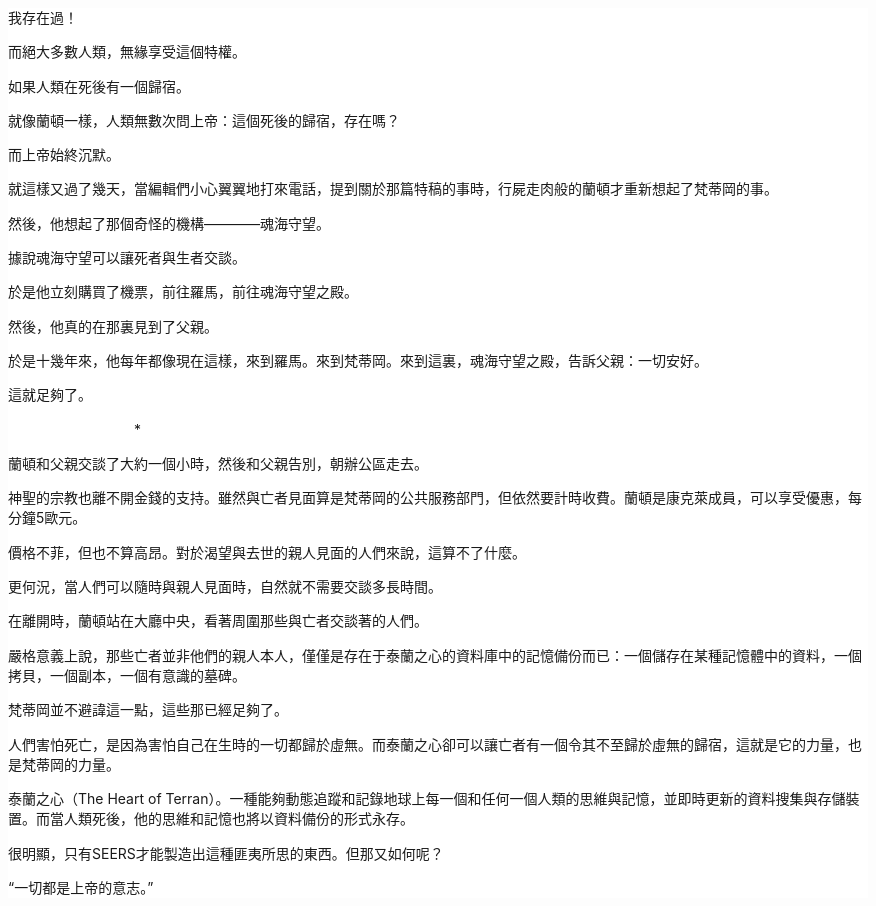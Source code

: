 我存在過！

而絕大多數人類，無緣享受這個特權。



如果人類在死後有一個歸宿。

就像蘭頓一樣，人類無數次問上帝：這個死後的歸宿，存在嗎？

而上帝始終沉默。



就這樣又過了幾天，當編輯們小心翼翼地打來電話，提到關於那篇特稿的事時，行屍走肉般的蘭頓才重新想起了梵蒂岡的事。

然後，他想起了那個奇怪的機構————魂海守望。

據說魂海守望可以讓死者與生者交談。

於是他立刻購買了機票，前往羅馬，前往魂海守望之殿。

然後，他真的在那裏見到了父親。



於是十幾年來，他每年都像現在這樣，來到羅馬。來到梵蒂岡。來到這裏，魂海守望之殿，告訴父親：一切安好。

這就足夠了。





*&nbsp;&nbsp;*&nbsp;&nbsp;*&nbsp;&nbsp;*&nbsp;&nbsp;*&nbsp;&nbsp;*&nbsp;&nbsp;*&nbsp;&nbsp;*&nbsp;&nbsp;*&nbsp;&nbsp;*&nbsp;&nbsp;*&nbsp;&nbsp;*&nbsp;&nbsp;*&nbsp;&nbsp;*&nbsp;&nbsp;*&nbsp;&nbsp;*&nbsp;&nbsp;*





蘭頓和父親交談了大約一個小時，然後和父親告別，朝辦公區走去。

神聖的宗教也離不開金錢的支持。雖然與亡者見面算是梵蒂岡的公共服務部門，但依然要計時收費。蘭頓是康克萊成員，可以享受優惠，每分鐘5歐元。

價格不菲，但也不算高昂。對於渴望與去世的親人見面的人們來說，這算不了什麼。

更何況，當人們可以隨時與親人見面時，自然就不需要交談多長時間。



在離開時，蘭頓站在大廳中央，看著周圍那些與亡者交談著的人們。

嚴格意義上說，那些亡者並非他們的親人本人，僅僅是存在于泰蘭之心的資料庫中的記憶備份而已：一個儲存在某種記憶體中的資料，一個拷貝，一個副本，一個有意識的墓碑。

梵蒂岡並不避諱這一點，這些那已經足夠了。



人們害怕死亡，是因為害怕自己在生時的一切都歸於虛無。而泰蘭之心卻可以讓亡者有一個令其不至歸於虛無的歸宿，這就是它的力量，也是梵蒂岡的力量。

泰蘭之心（The Heart of Terran）。一種能夠動態追蹤和記錄地球上每一個和任何一個人類的思維與記憶，並即時更新的資料搜集與存儲裝置。而當人類死後，他的思維和記憶也將以資料備份的形式永存。

很明顯，只有SEERS才能製造出這種匪夷所思的東西。但那又如何呢？

“一切都是上帝的意志。”

